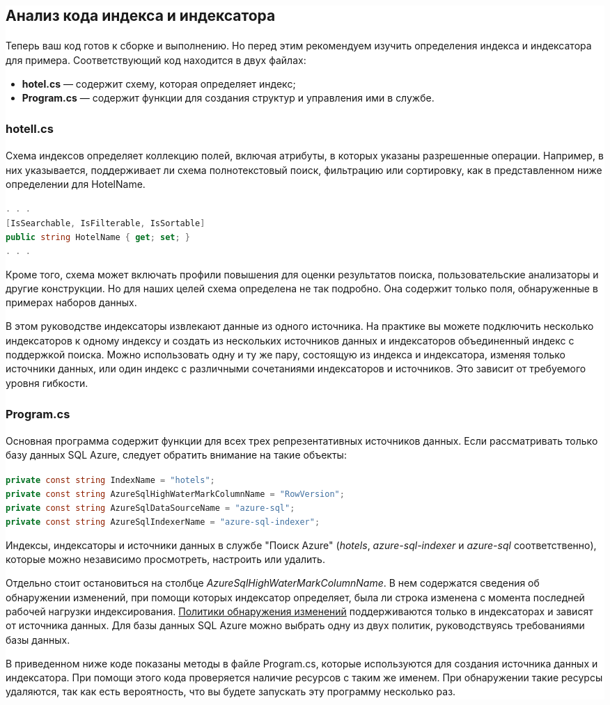 ## <a name="understand-index-and-indexer-code"></a>Анализ кода индекса и индексатора

Теперь ваш код готов к сборке и выполнению. Но перед этим рекомендуем изучить определения индекса и индексатора для примера. Соответствующий код находится в двух файлах:

  + **hotel.cs** — содержит схему, которая определяет индекс;
  + **Program.cs** — содержит функции для создания структур и управления ими в службе.

### <a name="in-hotelcs"></a>hotell.cs

Схема индексов определяет коллекцию полей, включая атрибуты, в которых указаны разрешенные операции. Например, в них указывается, поддерживает ли схема полнотекстовый поиск, фильтрацию или сортировку, как в представленном ниже определении для HotelName. 

```csharp
. . . 
[IsSearchable, IsFilterable, IsSortable]
public string HotelName { get; set; }
. . .
```

Кроме того, схема может включать профили повышения для оценки результатов поиска, пользовательские анализаторы и другие конструкции. Но для наших целей схема определена не так подробно. Она содержит только поля, обнаруженные в примерах наборов данных.

В этом руководстве индексаторы извлекают данные из одного источника. На практике вы можете подключить несколько индексаторов к одному индексу и создать из нескольких источников данных и индексаторов объединенный индекс с поддержкой поиска. Можно использовать одну и ту же пару, состоящую из индекса и индексатора, изменяя только источники данных, или один индекс с различными сочетаниями индексаторов и источников. Это зависит от требуемого уровня гибкости.

### <a name="in-programcs"></a>Program.cs

Основная программа содержит функции для всех трех репрезентативных источников данных. Если рассматривать только базу данных SQL Azure, следует обратить внимание на такие объекты:

  ```csharp
  private const string IndexName = "hotels";
  private const string AzureSqlHighWaterMarkColumnName = "RowVersion";
  private const string AzureSqlDataSourceName = "azure-sql";
  private const string AzureSqlIndexerName = "azure-sql-indexer";
  ```

Индексы, индексаторы и источники данных в службе "Поиск Azure" (*hotels*, *azure-sql-indexer* и *azure-sql* соответственно), которые можно независимо просмотреть, настроить или удалить. 

Отдельно стоит остановиться на столбце *AzureSqlHighWaterMarkColumnName*. В нем содержатся сведения об обнаружении изменений, при помощи которых индексатор определяет, была ли строка изменена с момента последней рабочей нагрузки индексирования. [Политики обнаружения изменений](search-howto-connecting-azure-sql-database-to-azure-search-using-indexers.md) поддерживаются только в индексаторах и зависят от источника данных. Для базы данных SQL Azure можно выбрать одну из двух политик, руководствуясь требованиями базы данных.

В приведенном ниже коде показаны методы в файле Program.cs, которые используются для создания источника данных и индексатора. При помощи этого кода проверяется наличие ресурсов с таким же именем. При обнаружении такие ресурсы удаляются, так как есть вероятность, что вы будете запускать эту программу несколько раз.
